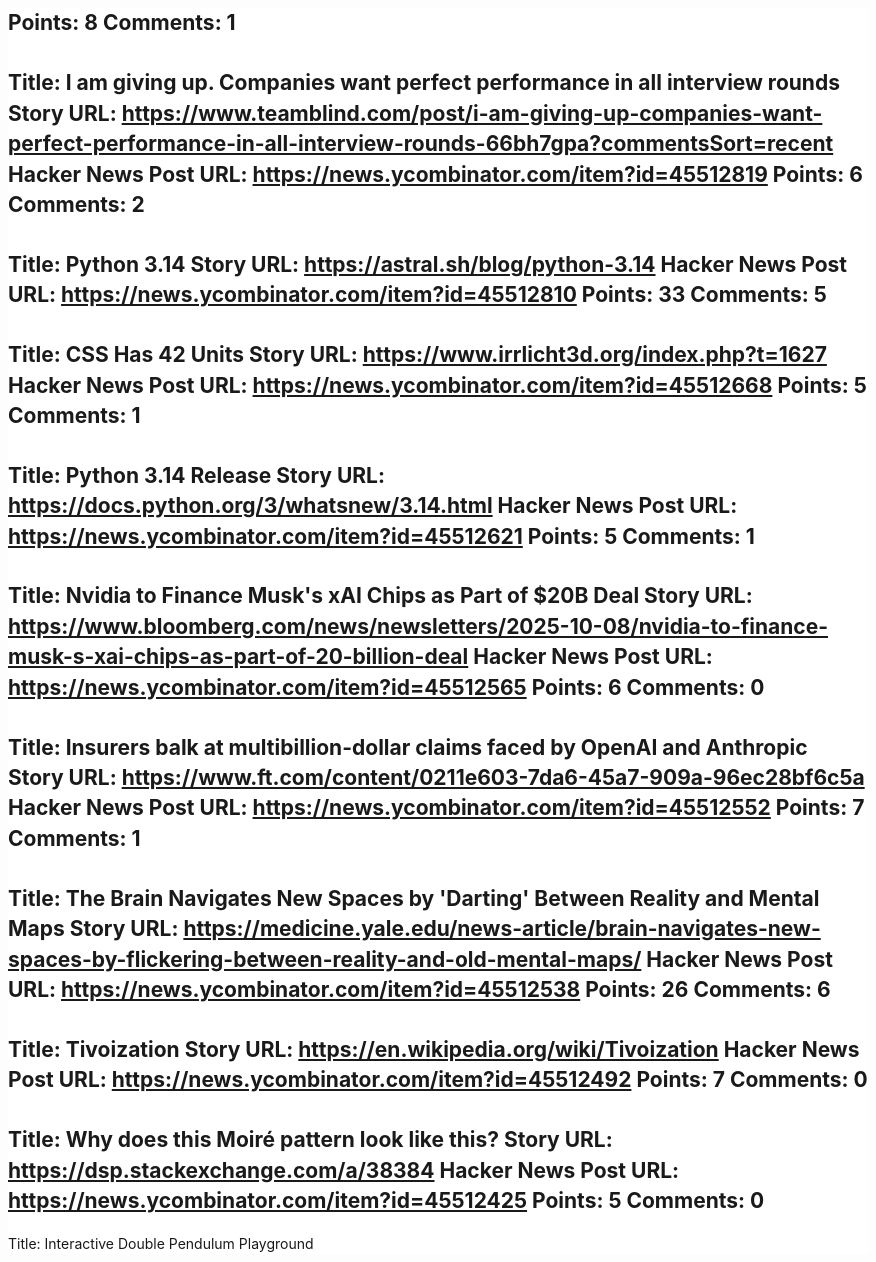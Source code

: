 Points: 8
Comments: 1
----------------------------------------
Title: I am giving up. Companies want perfect performance in all interview rounds
Story URL: https://www.teamblind.com/post/i-am-giving-up-companies-want-perfect-performance-in-all-interview-rounds-66bh7gpa?commentsSort=recent
Hacker News Post URL: https://news.ycombinator.com/item?id=45512819
Points: 6
Comments: 2
----------------------------------------
Title: Python 3.14
Story URL: https://astral.sh/blog/python-3.14
Hacker News Post URL: https://news.ycombinator.com/item?id=45512810
Points: 33
Comments: 5
----------------------------------------
Title: CSS Has 42 Units
Story URL: https://www.irrlicht3d.org/index.php?t=1627
Hacker News Post URL: https://news.ycombinator.com/item?id=45512668
Points: 5
Comments: 1
----------------------------------------
Title: Python 3.14 Release
Story URL: https://docs.python.org/3/whatsnew/3.14.html
Hacker News Post URL: https://news.ycombinator.com/item?id=45512621
Points: 5
Comments: 1
----------------------------------------
Title: Nvidia to Finance Musk's xAI Chips as Part of $20B Deal
Story URL: https://www.bloomberg.com/news/newsletters/2025-10-08/nvidia-to-finance-musk-s-xai-chips-as-part-of-20-billion-deal
Hacker News Post URL: https://news.ycombinator.com/item?id=45512565
Points: 6
Comments: 0
----------------------------------------
Title: Insurers balk at multibillion-dollar claims faced by OpenAI and Anthropic
Story URL: https://www.ft.com/content/0211e603-7da6-45a7-909a-96ec28bf6c5a
Hacker News Post URL: https://news.ycombinator.com/item?id=45512552
Points: 7
Comments: 1
----------------------------------------
Title: The Brain Navigates New Spaces by 'Darting' Between Reality and Mental Maps
Story URL: https://medicine.yale.edu/news-article/brain-navigates-new-spaces-by-flickering-between-reality-and-old-mental-maps/
Hacker News Post URL: https://news.ycombinator.com/item?id=45512538
Points: 26
Comments: 6
----------------------------------------
Title: Tivoization
Story URL: https://en.wikipedia.org/wiki/Tivoization
Hacker News Post URL: https://news.ycombinator.com/item?id=45512492
Points: 7
Comments: 0
----------------------------------------
Title: Why does this Moiré pattern look like this?
Story URL: https://dsp.stackexchange.com/a/38384
Hacker News Post URL: https://news.ycombinator.com/item?id=45512425
Points: 5
Comments: 0
----------------------------------------
Title: Interactive Double Pendulum Playground